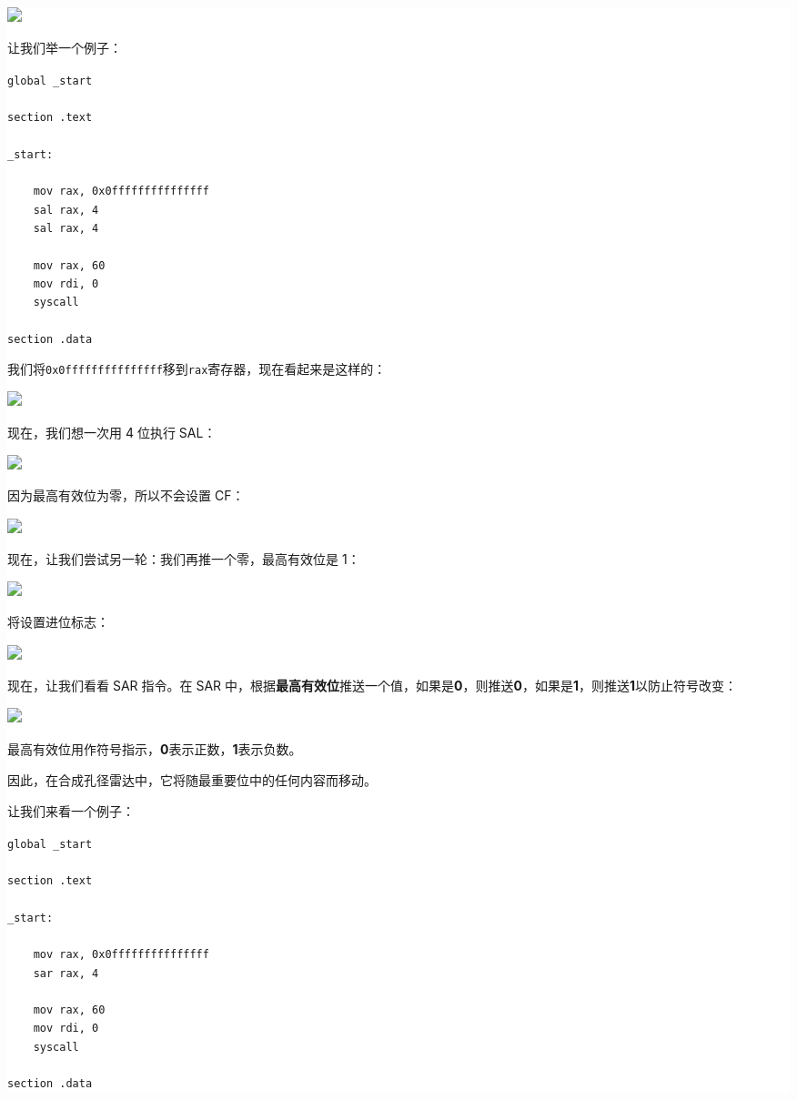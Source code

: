 ![](../images/00113.gif)

让我们举一个例子：

```
global _start

section .text

_start:

    mov rax, 0x0fffffffffffffff
    sal rax, 4
    sal rax, 4

    mov rax, 60
    mov rdi, 0
    syscall

section .data
```

我们将`0x0fffffffffffffff`移到`rax`寄存器，现在看起来是这样的：

![](../images/00114.gif)

现在，我们想一次用 4 位执行 SAL：

![](../images/00115.gif)

因为最高有效位为零，所以不会设置 CF：

![](../images/00116.jpeg)

现在，让我们尝试另一轮：我们再推一个零，最高有效位是 1：

![](../images/00117.gif)

将设置进位标志：

![](../images/00118.jpeg)

现在，让我们看看 SAR 指令。在 SAR 中，根据**最高有效位**推送一个值，如果是**0**，则推送**0**，如果是**1**，则推送**1**以防止符号改变：

![](../images/00119.gif)

最高有效位用作符号指示，**0**表示正数，**1**表示负数。

因此，在合成孔径雷达中，它将随最重要位中的任何内容而移动。

让我们来看一个例子：

```
global _start

section .text

_start:

    mov rax, 0x0fffffffffffffff
    sar rax, 4

    mov rax, 60
    mov rdi, 0
    syscall

section .data
```
